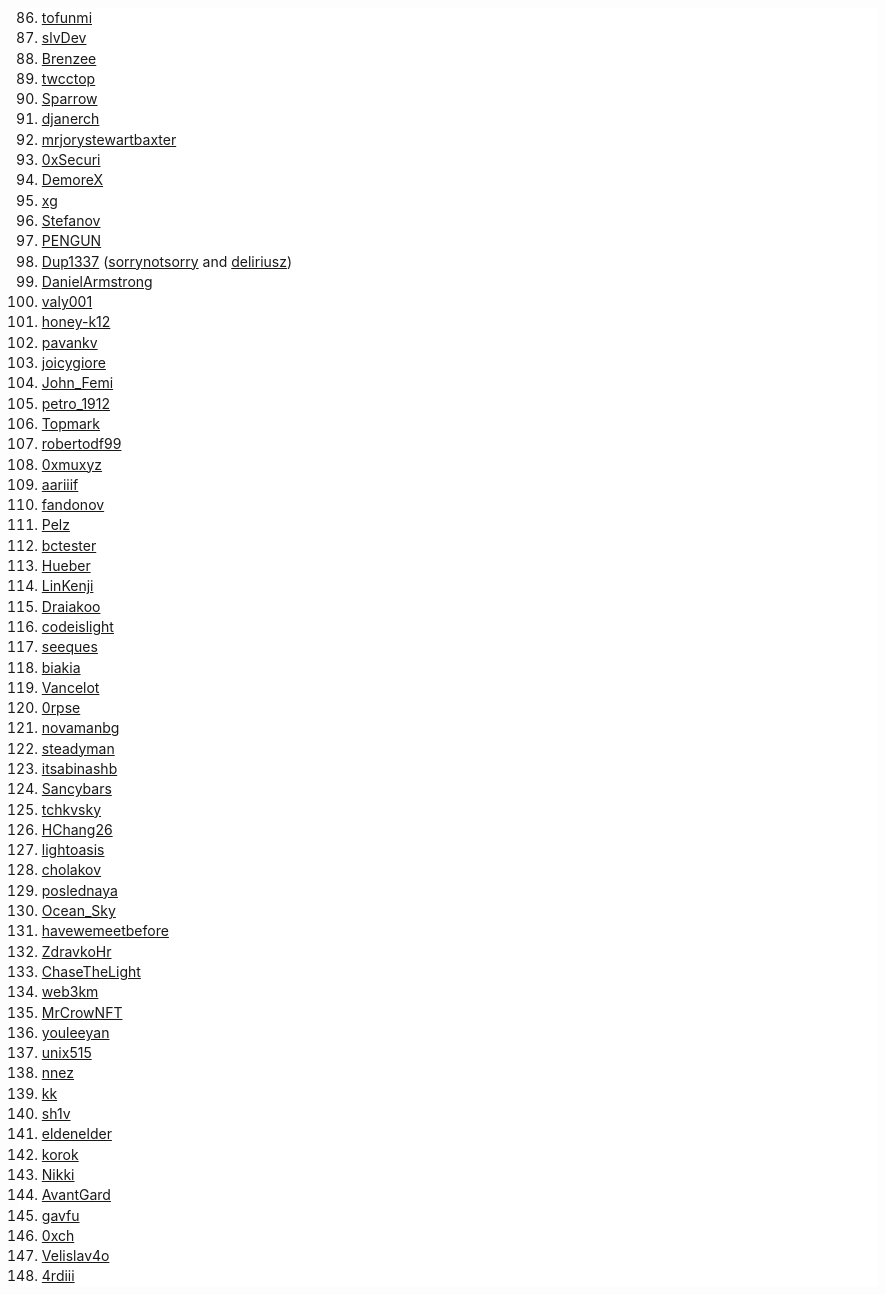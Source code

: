   86. [tofunmi](https://code4rena.com/@tofunmi)
  87. [slvDev](https://code4rena.com/@slvDev)
  88. [Brenzee](https://code4rena.com/@Brenzee)
  89. [twcctop](https://code4rena.com/@twcctop)
  90. [Sparrow](https://code4rena.com/@Sparrow)
  91. [djanerch](https://code4rena.com/@djanerch)
  92. [mrjorystewartbaxter](https://code4rena.com/@mrjorystewartbaxter)
  93. [0xSecuri](https://code4rena.com/@0xSecuri)
  94. [DemoreX](https://code4rena.com/@DemoreX)
  95. [xg](https://code4rena.com/@xg)
  96. [Stefanov](https://code4rena.com/@Stefanov)
  97. [PENGUN](https://code4rena.com/@PENGUN)
  98. [Dup1337](https://code4rena.com/@Dup1337) ([sorrynotsorry](https://code4rena.com/@sorrynotsorry) and [deliriusz](https://code4rena.com/@deliriusz))
  99. [DanielArmstrong](https://code4rena.com/@DanielArmstrong)
  100. [valy001](https://code4rena.com/@valy001)
  101. [honey-k12](https://code4rena.com/@honey-k12)
  102. [pavankv](https://code4rena.com/@pavankv)
  103. [joicygiore](https://code4rena.com/@joicygiore)
  104. [John\_Femi](https://code4rena.com/@John_Femi)
  105. [petro\_1912](https://code4rena.com/@petro_1912)
  106. [Topmark](https://code4rena.com/@Topmark)
  107. [robertodf99](https://code4rena.com/@robertodf99)
  108. [0xmuxyz](https://code4rena.com/@0xmuxyz)
  109. [aariiif](https://code4rena.com/@aariiif)
  110. [fandonov](https://code4rena.com/@fandonov)
  111. [Pelz](https://code4rena.com/@Pelz)
  112. [bctester](https://code4rena.com/@bctester)
  113. [Hueber](https://code4rena.com/@Hueber)
  114. [LinKenji](https://code4rena.com/@LinKenji)
  115. [Draiakoo](https://code4rena.com/@Draiakoo)
  116. [codeislight](https://code4rena.com/@codeislight)
  117. [seeques](https://code4rena.com/@seeques)
  118. [biakia](https://code4rena.com/@biakia)
  119. [Vancelot](https://code4rena.com/@Vancelot)
  120. [0rpse](https://code4rena.com/@0rpse)
  121. [novamanbg](https://code4rena.com/@novamanbg)
  122. [steadyman](https://code4rena.com/@steadyman)
  123. [itsabinashb](https://code4rena.com/@itsabinashb)
  124. [Sancybars](https://code4rena.com/@Sancybars)
  125. [tchkvsky](https://code4rena.com/@tchkvsky)
  126. [HChang26](https://code4rena.com/@HChang26)
  127. [lightoasis](https://code4rena.com/@lightoasis)
  128. [cholakov](https://code4rena.com/@cholakov)
  129. [poslednaya](https://code4rena.com/@poslednaya)
  130. [Ocean\_Sky](https://code4rena.com/@Ocean_Sky)
  131. [havewemeetbefore](https://code4rena.com/@havewemeetbefore)
  132. [ZdravkoHr](https://code4rena.com/@ZdravkoHr)
  133. [ChaseTheLight](https://code4rena.com/@ChaseTheLight)
  134. [web3km](https://code4rena.com/@web3km)
  135. [MrCrowNFT](https://code4rena.com/@MrCrowNFT)
  136. [youleeyan](https://code4rena.com/@youleeyan)
  137. [unix515](https://code4rena.com/@unix515)
  138. [nnez](https://code4rena.com/@nnez)
  139. [kk](https://code4rena.com/@kk)
  140. [sh1v](https://code4rena.com/@sh1v)
  141. [eldenelder](https://code4rena.com/@eldenelder)
  142. [korok](https://code4rena.com/@korok)
  143. [Nikki](https://code4rena.com/@Nikki)
  144. [AvantGard](https://code4rena.com/@AvantGard)
  145. [gavfu](https://code4rena.com/@gavfu)
  146. [0xch](https://code4rena.com/@0xch)
  147. [Velislav4o](https://code4rena.com/@Velislav4o)
  148. [4rdiii](https://code4rena.com/@4rdiii)